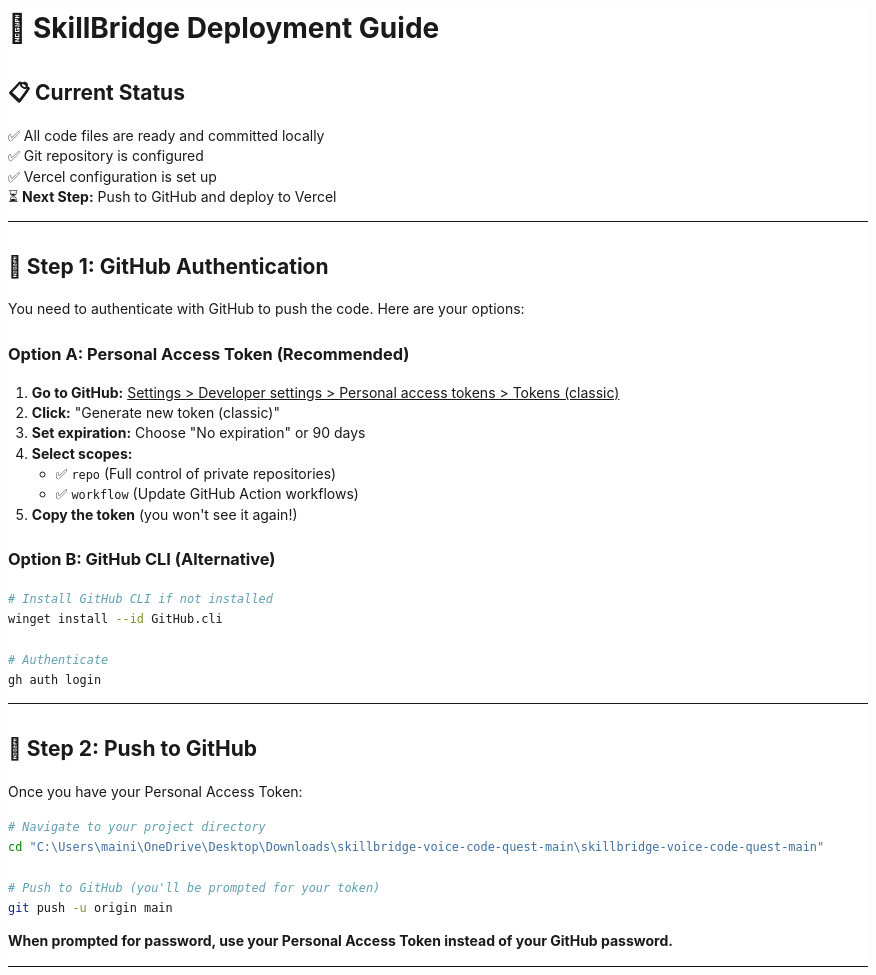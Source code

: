# 🚀 SkillBridge Deployment Guide

## 📋 **Current Status**
✅ All code files are ready and committed locally  
✅ Git repository is configured  
✅ Vercel configuration is set up  
⏳ **Next Step:** Push to GitHub and deploy to Vercel  

---

## 🔐 **Step 1: GitHub Authentication**

You need to authenticate with GitHub to push the code. Here are your options:

### **Option A: Personal Access Token (Recommended)**
1. **Go to GitHub:** [Settings > Developer settings > Personal access tokens > Tokens (classic)](https://github.com/settings/tokens)
2. **Click:** "Generate new token (classic)"
3. **Set expiration:** Choose "No expiration" or 90 days
4. **Select scopes:**
   - ✅ `repo` (Full control of private repositories)
   - ✅ `workflow` (Update GitHub Action workflows)
5. **Copy the token** (you won't see it again!)

### **Option B: GitHub CLI (Alternative)**
```bash
# Install GitHub CLI if not installed
winget install --id GitHub.cli

# Authenticate
gh auth login
```

---

## 🔀 **Step 2: Push to GitHub**

Once you have your Personal Access Token:

```bash
# Navigate to your project directory
cd "C:\Users\maini\OneDrive\Desktop\Downloads\skillbridge-voice-code-quest-main\skillbridge-voice-code-quest-main"

# Push to GitHub (you'll be prompted for your token)
git push -u origin main
```

**When prompted for password, use your Personal Access Token instead of your GitHub password.**

---
